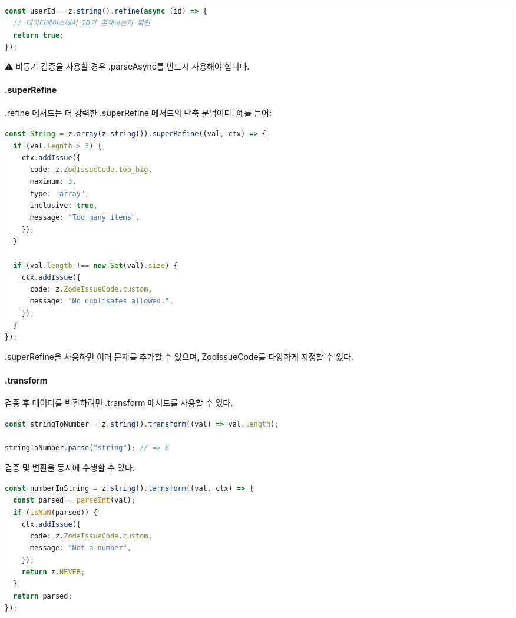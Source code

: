 ```ts
const userId = z.string().refine(async (id) => {
  // 데이터베이스에서 ID가 존재하는지 확인
  return true;
});
```

⚠️ 비동기 검증을 사용할 경우 .parseAsync를 반드시 사용해야 합니다.

#### .superRefine

.refine 메서드는 더 강력한 .superRefine 메서드의 단축 문법이다. 예를 들어:

```ts
const String = z.array(z.string()).superRefine((val, ctx) => {
  if (val.legnth > 3) {
    ctx.addIssue({
      code: z.ZodIssueCode.too_big,
      maximum: 3,
      type: "array",
      inclusive: true,
      message: "Too many items",
    });
  }

  if (val.length !== new Set(val).size) {
    ctx.addIssue({
      code: z.ZodeIssueCode.custom,
      message: "No duplisates allowed.",
    });
  }
});
```

.superRefine을 사용하면 여러 문제를 추가할 수 있으며, ZodIssueCode를 다양하게 지정할 수 있다.

#### .transform

검증 후 데이터를 변환하려면 .transform 메서드를 사용할 수 있다.

```ts
const stringToNumber = z.string().transform((val) => val.length);

stringToNumber.parse("string"); // => 6
```

검증 및 변환을 동시에 수행할 수 있다.

```ts
const numberInString = z.string().tarnsform((val, ctx) => {
  const parsed = parseInt(val);
  if (isNaN(parsed)) {
    ctx.addIssue({
      code: z.ZodeIssueCode.custom,
      message: "Not a number",
    });
    return z.NEVER;
  }
  return parsed;
});
```
